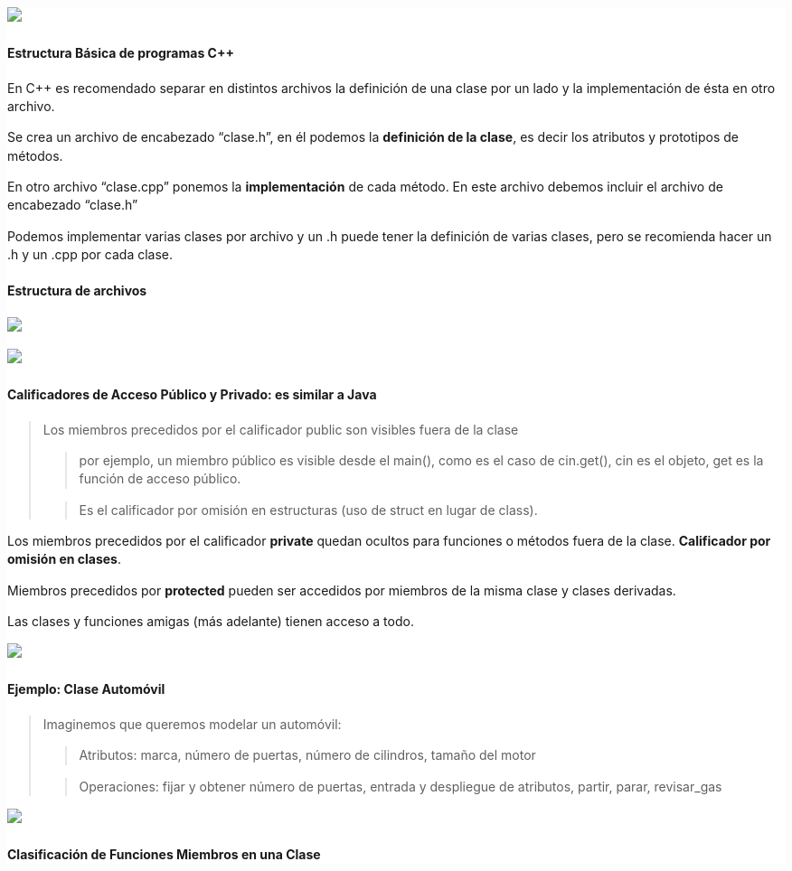 ![](/TheusZero/images/post/POO_C++/6.png)

#### Estructura Básica de programas C++

En C++ es recomendado separar en distintos archivos la definición de una
clase por un lado y la implementación de ésta en otro archivo.

Se crea un archivo de encabezado “clase.h”, en él podemos la **definición
de la clase**, es decir los atributos y prototipos de métodos.

En otro archivo “clase.cpp” ponemos la **implementación** de cada
método. En este archivo debemos incluir el archivo de encabezado
“clase.h”

Podemos implementar varias clases por archivo y un .h puede tener la
definición de varias clases, pero se recomienda hacer un .h y un .cpp por
cada clase.

#### Estructura de archivos

![](/TheusZero/images/post/POO_C++/7.png)

![](/TheusZero/images/post/POO_C++/8.png)

#### Calificadores de Acceso Público y Privado: es similar a Java

> Los miembros precedidos por el calificador public son visibles fuera de la clase
>> por ejemplo, un miembro público es visible desde el main(), como es el caso de cin.get(), cin es el objeto, get es la función de acceso público.
>
>> Es el calificador por omisión en estructuras (uso de struct en lugar de class).

Los miembros precedidos por el calificador **private** quedan ocultos para
funciones o métodos fuera de la clase. **Calificador por omisión en clases**.

Miembros precedidos por **protected** pueden ser accedidos por miembros de la
misma clase y clases derivadas.

Las clases y funciones amigas (más adelante) tienen acceso a todo.

![](/TheusZero/images/post/POO_C++/9.png)

#### Ejemplo: Clase Automóvil

> Imaginemos que queremos modelar un automóvil:
>> Atributos: marca, número de puertas, número de cilindros, tamaño del motor
>
>> Operaciones: fijar y obtener número de puertas, entrada y despliegue de atributos, partir, parar, revisar_gas

![](/TheusZero/images/post/POO_C++/10.png)

#### Clasificación de Funciones Miembros en una Clase
